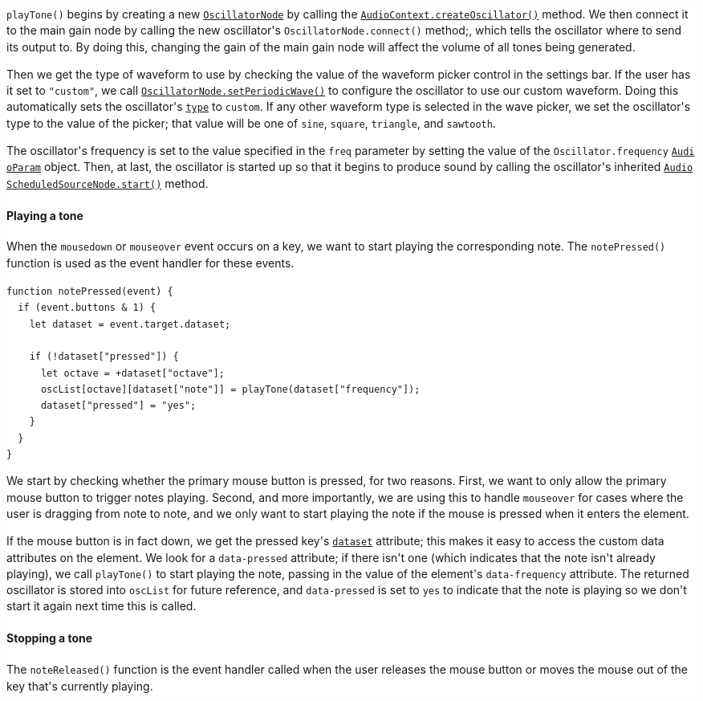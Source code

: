`playTone()` begins by creating a new [`OscillatorNode`](../oscillatornode) by calling the [`AudioContext.createOscillator()`](../baseaudiocontext/createoscillator) method. We then connect it to the main gain node by calling the new oscillator's <span class="page-not-created">`OscillatorNode.connect()`</span> method;, which tells the oscillator where to send its output to. By doing this, changing the gain of the main gain node will affect the volume of all tones being generated.

Then we get the type of waveform to use by checking the value of the waveform picker control in the settings bar. If the user has it set to `"custom"`, we call [`OscillatorNode.setPeriodicWave()`](../oscillatornode/setperiodicwave) to configure the oscillator to use our custom waveform. Doing this automatically sets the oscillator's [`type`](../oscillatornode/type) to `custom`. If any other waveform type is selected in the wave picker, we set the oscillator's type to the value of the picker; that value will be one of `sine`, `square`, `triangle`, and `sawtooth`.

The oscillator's frequency is set to the value specified in the `freq` parameter by setting the value of the <span class="page-not-created">`Oscillator.frequency`</span> [`AudioParam`](../audioparam) object. Then, at last, the oscillator is started up so that it begins to produce sound by calling the oscillator's inherited [`AudioScheduledSourceNode.start()`](../audioscheduledsourcenode/start) method.

#### Playing a tone

When the `mousedown` or <span class="page-not-created">`mouseover`</span> event occurs on a key, we want to start playing the corresponding note. The `notePressed()` function is used as the event handler for these events.

    function notePressed(event) {
      if (event.buttons & 1) {
        let dataset = event.target.dataset;

        if (!dataset["pressed"]) {
          let octave = +dataset["octave"];
          oscList[octave][dataset["note"]] = playTone(dataset["frequency"]);
          dataset["pressed"] = "yes";
        }
      }
    }

We start by checking whether the primary mouse button is pressed, for two reasons. First, we want to only allow the primary mouse button to trigger notes playing. Second, and more importantly, we are using this to handle `mouseover` for cases where the user is dragging from note to note, and we only want to start playing the note if the mouse is pressed when it enters the element.

If the mouse button is in fact down, we get the pressed key's [`dataset`](https://developer.mozilla.org/en-US/docs/Web/HTML/Global_attributes#attr-dataset) attribute; this makes it easy to access the custom data attributes on the element. We look for a `data-pressed` attribute; if there isn't one (which indicates that the note isn't already playing), we call `playTone()` to start playing the note, passing in the value of the element's `data-frequency` attribute. The returned oscillator is stored into `oscList` for future reference, and `data-pressed` is set to `yes` to indicate that the note is playing so we don't start it again next time this is called.

#### Stopping a tone

The `noteReleased()` function is the event handler called when the user releases the mouse button or moves the mouse out of the key that's currently playing.
